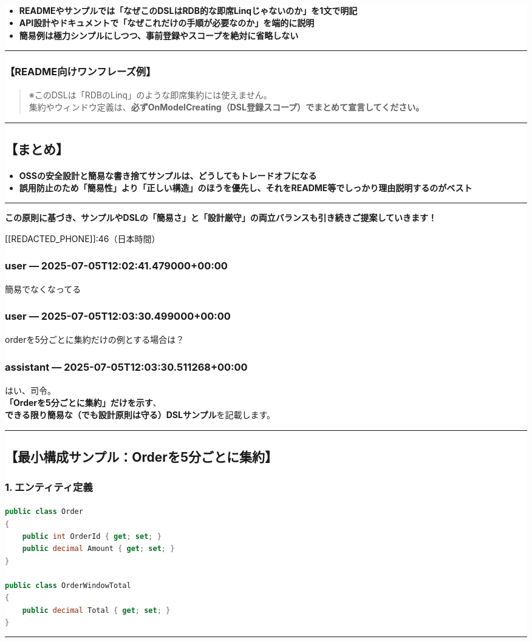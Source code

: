 - **READMEやサンプルでは「なぜこのDSLはRDB的な即席Linqじゃないのか」を1文で明記**
- **API設計やドキュメントで「なぜこれだけの手順が必要なのか」を端的に説明**
- **簡易例は極力シンプルにしつつ、事前登録やスコープを絶対に省略しない**

---
### 【README向けワンフレーズ例】

> ※このDSLは「RDBのLinq」のような即席集約には使えません。  
> 集約やウィンドウ定義は、**必ずOnModelCreating（DSL登録スコープ）でまとめて宣言してください。**

---

## 【まとめ】

- **OSSの安全設計と簡易な書き捨てサンプルは、どうしてもトレードオフになる**
- **誤用防止のため「簡易性」より「正しい構造」のほうを優先し、それをREADME等でしっかり理由説明するのがベスト**

---

**この原則に基づき、サンプルやDSLの「簡易さ」と「設計厳守」の両立バランスも引き続きご提案していきます！**

[[REDACTED_PHONE]]:46（日本時間）
### user — 2025-07-05T12:02:41.479000+00:00

簡易でなくなってる
### user — 2025-07-05T12:03:30.499000+00:00

orderを5分ごとに集約だけの例とする場合は？
### assistant — 2025-07-05T12:03:30.511268+00:00

はい、司令。  
**「Orderを5分ごとに集約」だけを示す**、  
**できる限り簡易な（でも設計原則は守る）DSLサンプル**を記載します。

---

## 【最小構成サンプル：Orderを5分ごとに集約】
### 1. **エンティティ定義**

```csharp
public class Order
{
    public int OrderId { get; set; }
    public decimal Amount { get; set; }
}

public class OrderWindowTotal
{
    public decimal Total { get; set; }
}
```

---